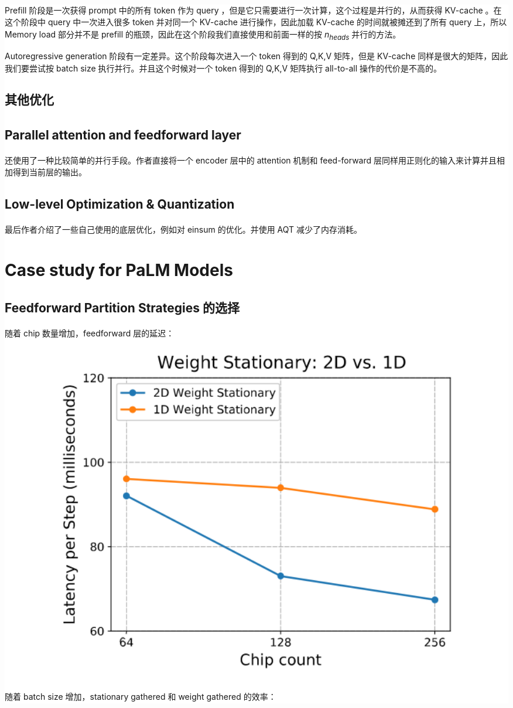 Prefill 阶段是一次获得 prompt 中的所有 token 作为 query ，但是它只需要进行一次计算，这个过程是并行的，从而获得 KV-cache 。在这个阶段中 query 中一次进入很多 token 并对同一个 KV-cache 进行操作，因此加载 KV-cache 的时间就被摊还到了所有 query 上，所以 Memory load 部分并不是 prefill 的瓶颈，因此在这个阶段我们直接使用和前面一样的按 $n_{heads}$ 并行的方法。

Autoregressive generation 阶段有一定差异。这个阶段每次进入一个 token 得到的 Q,K,V 矩阵，但是 KV-cache 同样是很大的矩阵，因此我们要尝试按 batch size 执行并行。并且这个时候对一个 token 得到的 Q,K,V 矩阵执行 all-to-all 操作的代价是不高的。

## 其他优化

## Parallel attention and feedforward layer

还使用了一种比较简单的并行手段。作者直接将一个 encoder 层中的 attention 机制和 feed-forward 层同样用正则化的输入来计算并且相加得到当前层的输出。

## Low-level Optimization & Quantization

最后作者介绍了一些自己使用的底层优化，例如对 einsum 的优化。并使用 AQT 减少了内存消耗。

# Case study for PaLM Models

## Feedforward Partition Strategies 的选择

随着 chip 数量增加，feedforward 层的延迟：

<img src='/images/22/22-6.png' width='1000' height='auto'>

随着 batch size 增加，stationary gathered 和 weight gathered 的效率：
